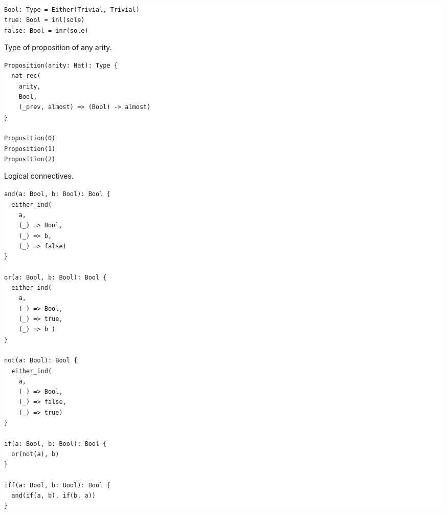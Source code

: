 ``` cicada
Bool: Type = Either(Trivial, Trivial)
true: Bool = inl(sole)
false: Bool = inr(sole)
```

Type of proposition of any arity.

``` cicada
Proposition(arity: Nat): Type {
  nat_rec(
    arity,
    Bool,
    (_prev, almost) => (Bool) -> almost)
}

Proposition(0)
Proposition(1)
Proposition(2)
```

Logical connectives.

``` cicada
and(a: Bool, b: Bool): Bool {
  either_ind(
    a,
    (_) => Bool,
    (_) => b,
    (_) => false)
}

or(a: Bool, b: Bool): Bool {
  either_ind(
    a,
    (_) => Bool,
    (_) => true,
    (_) => b )
}

not(a: Bool): Bool {
  either_ind(
    a,
    (_) => Bool,
    (_) => false,
    (_) => true)
}

if(a: Bool, b: Bool): Bool {
  or(not(a), b)
}

iff(a: Bool, b: Bool): Bool {
  and(if(a, b), if(b, a))
}
```
